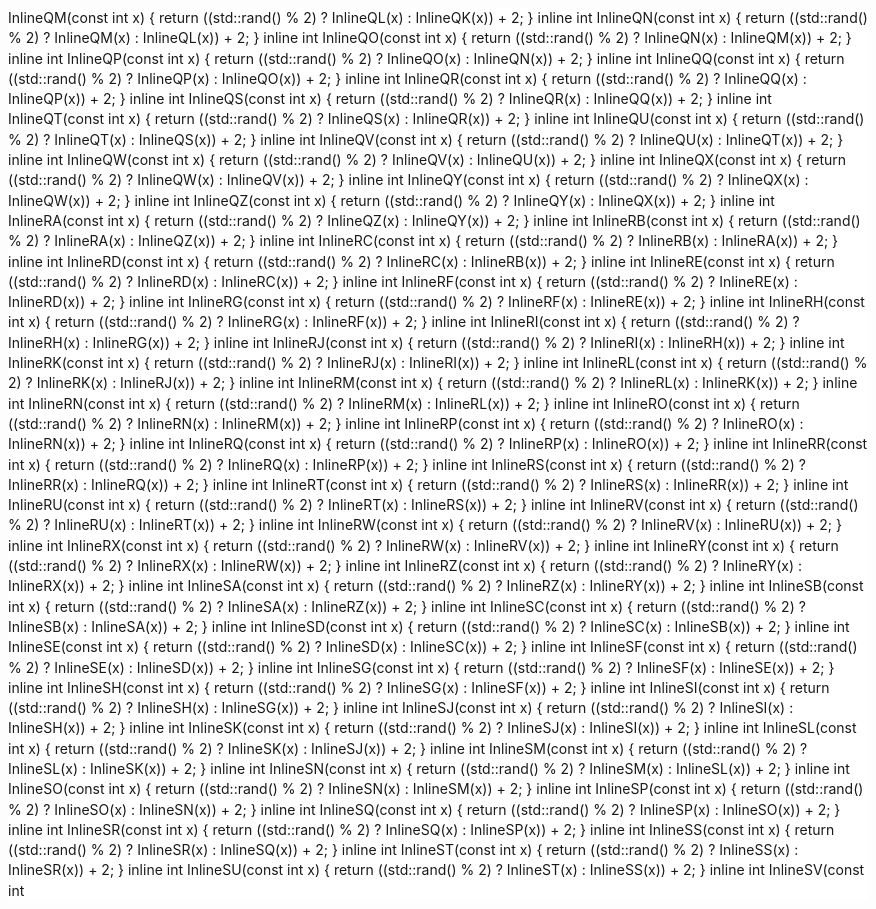 InlineQM(const int x) { return ((std::rand() % 2) ? InlineQL(x) : InlineQK(x)) + 2; } inline int InlineQN(const int x) { return ((std::rand() % 2) ? InlineQM(x) : InlineQL(x)) + 2; } inline int InlineQO(const int x) { return ((std::rand() % 2) ? InlineQN(x) : InlineQM(x)) + 2; } inline int InlineQP(const int x) { return ((std::rand() % 2) ? InlineQO(x) : InlineQN(x)) + 2; } inline int InlineQQ(const int x) { return ((std::rand() % 2) ? InlineQP(x) : InlineQO(x)) + 2; } inline int InlineQR(const int x) { return ((std::rand() % 2) ? InlineQQ(x) : InlineQP(x)) + 2; } inline int InlineQS(const int x) { return ((std::rand() % 2) ? InlineQR(x) : InlineQQ(x)) + 2; } inline int InlineQT(const int x) { return ((std::rand() % 2) ? InlineQS(x) : InlineQR(x)) + 2; } inline int InlineQU(const int x) { return ((std::rand() % 2) ? InlineQT(x) : InlineQS(x)) + 2; } inline int InlineQV(const int x) { return ((std::rand() % 2) ? InlineQU(x) : InlineQT(x)) + 2; } inline int InlineQW(const int x) { return ((std::rand() % 2) ? InlineQV(x) : InlineQU(x)) + 2; } inline int InlineQX(const int x) { return ((std::rand() % 2) ? InlineQW(x) : InlineQV(x)) + 2; } inline int InlineQY(const int x) { return ((std::rand() % 2) ? InlineQX(x) : InlineQW(x)) + 2; } inline int InlineQZ(const int x) { return ((std::rand() % 2) ? InlineQY(x) : InlineQX(x)) + 2; } inline int InlineRA(const int x) { return ((std::rand() % 2) ? InlineQZ(x) : InlineQY(x)) + 2; } inline int InlineRB(const int x) { return ((std::rand() % 2) ? InlineRA(x) : InlineQZ(x)) + 2; } inline int InlineRC(const int x) { return ((std::rand() % 2) ? InlineRB(x) : InlineRA(x)) + 2; } inline int InlineRD(const int x) { return ((std::rand() % 2) ? InlineRC(x) : InlineRB(x)) + 2; } inline int InlineRE(const int x) { return ((std::rand() % 2) ? InlineRD(x) : InlineRC(x)) + 2; } inline int InlineRF(const int x) { return ((std::rand() % 2) ? InlineRE(x) : InlineRD(x)) + 2; } inline int InlineRG(const int x) { return ((std::rand() % 2) ? InlineRF(x) : InlineRE(x)) + 2; } inline int InlineRH(const int x) { return ((std::rand() % 2) ? InlineRG(x) : InlineRF(x)) + 2; } inline int InlineRI(const int x) { return ((std::rand() % 2) ? InlineRH(x) : InlineRG(x)) + 2; } inline int InlineRJ(const int x) { return ((std::rand() % 2) ? InlineRI(x) : InlineRH(x)) + 2; } inline int InlineRK(const int x) { return ((std::rand() % 2) ? InlineRJ(x) : InlineRI(x)) + 2; } inline int InlineRL(const int x) { return ((std::rand() % 2) ? InlineRK(x) : InlineRJ(x)) + 2; } inline int InlineRM(const int x) { return ((std::rand() % 2) ? InlineRL(x) : InlineRK(x)) + 2; } inline int InlineRN(const int x) { return ((std::rand() % 2) ? InlineRM(x) : InlineRL(x)) + 2; } inline int InlineRO(const int x) { return ((std::rand() % 2) ? InlineRN(x) : InlineRM(x)) + 2; } inline int InlineRP(const int x) { return ((std::rand() % 2) ? InlineRO(x) : InlineRN(x)) + 2; } inline int InlineRQ(const int x) { return ((std::rand() % 2) ? InlineRP(x) : InlineRO(x)) + 2; } inline int InlineRR(const int x) { return ((std::rand() % 2) ? InlineRQ(x) : InlineRP(x)) + 2; } inline int InlineRS(const int x) { return ((std::rand() % 2) ? InlineRR(x) : InlineRQ(x)) + 2; } inline int InlineRT(const int x) { return ((std::rand() % 2) ? InlineRS(x) : InlineRR(x)) + 2; } inline int InlineRU(const int x) { return ((std::rand() % 2) ? InlineRT(x) : InlineRS(x)) + 2; } inline int InlineRV(const int x) { return ((std::rand() % 2) ? InlineRU(x) : InlineRT(x)) + 2; } inline int InlineRW(const int x) { return ((std::rand() % 2) ? InlineRV(x) : InlineRU(x)) + 2; } inline int InlineRX(const int x) { return ((std::rand() % 2) ? InlineRW(x) : InlineRV(x)) + 2; } inline int InlineRY(const int x) { return ((std::rand() % 2) ? InlineRX(x) : InlineRW(x)) + 2; } inline int InlineRZ(const int x) { return ((std::rand() % 2) ? InlineRY(x) : InlineRX(x)) + 2; } inline int InlineSA(const int x) { return ((std::rand() % 2) ? InlineRZ(x) : InlineRY(x)) + 2; } inline int InlineSB(const int x) { return ((std::rand() % 2) ? InlineSA(x) : InlineRZ(x)) + 2; } inline int InlineSC(const int x) { return ((std::rand() % 2) ? InlineSB(x) : InlineSA(x)) + 2; } inline int InlineSD(const int x) { return ((std::rand() % 2) ? InlineSC(x) : InlineSB(x)) + 2; } inline int InlineSE(const int x) { return ((std::rand() % 2) ? InlineSD(x) : InlineSC(x)) + 2; } inline int InlineSF(const int x) { return ((std::rand() % 2) ? InlineSE(x) : InlineSD(x)) + 2; } inline int InlineSG(const int x) { return ((std::rand() % 2) ? InlineSF(x) : InlineSE(x)) + 2; } inline int InlineSH(const int x) { return ((std::rand() % 2) ? InlineSG(x) : InlineSF(x)) + 2; } inline int InlineSI(const int x) { return ((std::rand() % 2) ? InlineSH(x) : InlineSG(x)) + 2; } inline int InlineSJ(const int x) { return ((std::rand() % 2) ? InlineSI(x) : InlineSH(x)) + 2; } inline int InlineSK(const int x) { return ((std::rand() % 2) ? InlineSJ(x) : InlineSI(x)) + 2; } inline int InlineSL(const int x) { return ((std::rand() % 2) ? InlineSK(x) : InlineSJ(x)) + 2; } inline int InlineSM(const int x) { return ((std::rand() % 2) ? InlineSL(x) : InlineSK(x)) + 2; } inline int InlineSN(const int x) { return ((std::rand() % 2) ? InlineSM(x) : InlineSL(x)) + 2; } inline int InlineSO(const int x) { return ((std::rand() % 2) ? InlineSN(x) : InlineSM(x)) + 2; } inline int InlineSP(const int x) { return ((std::rand() % 2) ? InlineSO(x) : InlineSN(x)) + 2; } inline int InlineSQ(const int x) { return ((std::rand() % 2) ? InlineSP(x) : InlineSO(x)) + 2; } inline int InlineSR(const int x) { return ((std::rand() % 2) ? InlineSQ(x) : InlineSP(x)) + 2; } inline int InlineSS(const int x) { return ((std::rand() % 2) ? InlineSR(x) : InlineSQ(x)) + 2; } inline int InlineST(const int x) { return ((std::rand() % 2) ? InlineSS(x) : InlineSR(x)) + 2; } inline int InlineSU(const int x) { return ((std::rand() % 2) ? InlineST(x) : InlineSS(x)) + 2; } inline int InlineSV(const int